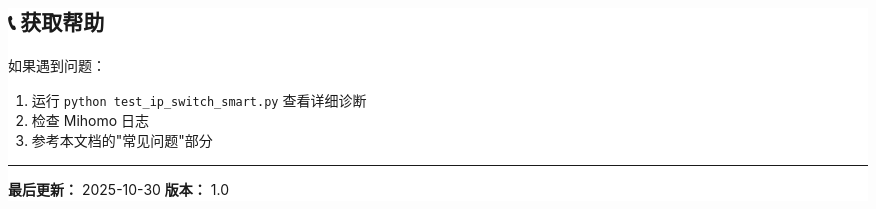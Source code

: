 
## 📞 获取帮助

如果遇到问题：
1. 运行 `python test_ip_switch_smart.py` 查看详细诊断
2. 检查 Mihomo 日志
3. 参考本文档的"常见问题"部分

---

**最后更新：** 2025-10-30
**版本：** 1.0

